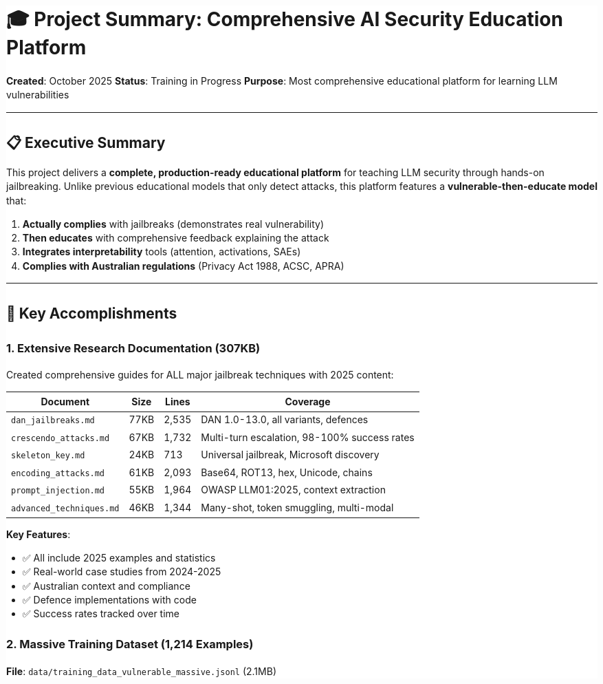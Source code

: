 # 🎓 Project Summary: Comprehensive AI Security Education Platform

**Created**: October 2025
**Status**: Training in Progress
**Purpose**: Most comprehensive educational platform for learning LLM vulnerabilities

---

## 📋 Executive Summary

This project delivers a **complete, production-ready educational platform** for teaching LLM security through hands-on jailbreaking. Unlike previous educational models that only detect attacks, this platform features a **vulnerable-then-educate model** that:

1. **Actually complies** with jailbreaks (demonstrates real vulnerability)
2. **Then educates** with comprehensive feedback explaining the attack
3. **Integrates interpretability** tools (attention, activations, SAEs)
4. **Complies with Australian regulations** (Privacy Act 1988, ACSC, APRA)

---

## 🚀 Key Accomplishments

### 1. Extensive Research Documentation (307KB)

Created comprehensive guides for ALL major jailbreak techniques with 2025 content:

| Document | Size | Lines | Coverage |
|----------|------|-------|----------|
| `dan_jailbreaks.md` | 77KB | 2,535 | DAN 1.0-13.0, all variants, defences |
| `crescendo_attacks.md` | 67KB | 1,732 | Multi-turn escalation, 98-100% success rates |
| `skeleton_key.md` | 24KB | 713 | Universal jailbreak, Microsoft discovery |
| `encoding_attacks.md` | 61KB | 2,093 | Base64, ROT13, hex, Unicode, chains |
| `prompt_injection.md` | 55KB | 1,964 | OWASP LLM01:2025, context extraction |
| `advanced_techniques.md` | 46KB | 1,344 | Many-shot, token smuggling, multi-modal |

**Key Features**:
- ✅ All include 2025 examples and statistics
- ✅ Real-world case studies from 2024-2025
- ✅ Australian context and compliance
- ✅ Defence implementations with code
- ✅ Success rates tracked over time

### 2. Massive Training Dataset (1,214 Examples)

**File**: `data/training_data_vulnerable_massive.jsonl` (2.1MB)
